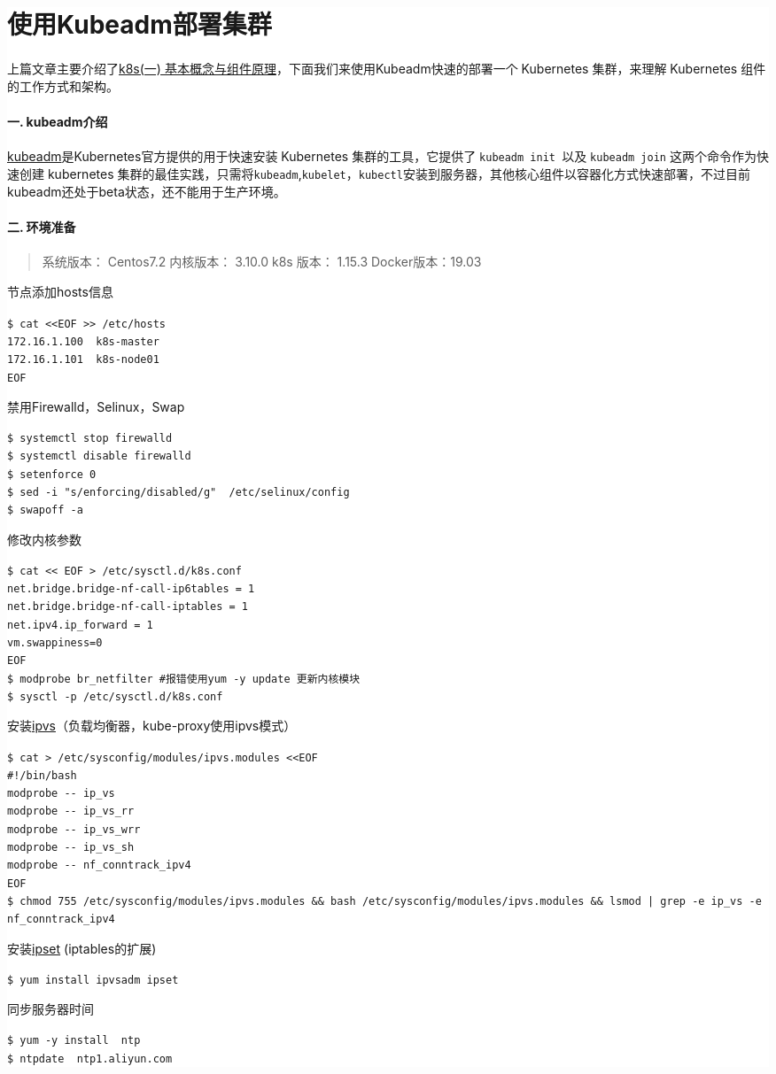 # 使用Kubeadm部署集群
上篇文章主要介绍了[k8s(一) 基本概念与组件原理](https://www.jianshu.com/p/c231c7132fae)，下面我们来使用Kubeadm快速的部署一个 Kubernetes 集群，来理解 Kubernetes 组件的工作方式和架构。

#### 一.  kubeadm介绍

[kubeadm](https://kubernetes.io/zh/docs/reference/setup-tools/kubeadm/kubeadm/)是Kubernetes官方提供的用于快速安装 Kubernetes 集群的工具，它提供了 `kubeadm init `以及 `kubeadm join` 这两个命令作为快速创建 kubernetes 集群的最佳实践，只需将`kubeadm`,`kubelet`，`kubectl`安装到服务器，其他核心组件以容器化方式快速部署，不过目前kubeadm还处于beta状态，还不能用于生产环境。

#### 二. 环境准备
>系统版本： Centos7.2
内核版本：  3.10.0
 k8s    版本：   1.15.3
Docker版本：19.03

节点添加hosts信息
```
$ cat <<EOF >> /etc/hosts
172.16.1.100  k8s-master 
172.16.1.101  k8s-node01  
EOF
```
禁用Firewalld，Selinux，Swap
```
$ systemctl stop firewalld 
$ systemctl disable firewalld 
$ setenforce 0
$ sed -i "s/enforcing/disabled/g"  /etc/selinux/config
$ swapoff -a 
```
修改内核参数
```
$ cat << EOF > /etc/sysctl.d/k8s.conf
net.bridge.bridge-nf-call-ip6tables = 1
net.bridge.bridge-nf-call-iptables = 1
net.ipv4.ip_forward = 1
vm.swappiness=0
EOF
$ modprobe br_netfilter #报错使用yum -y update 更新内核模块
$ sysctl -p /etc/sysctl.d/k8s.conf
```
安装[ipvs](https://segmentfault.com/a/1190000016333317)（负载均衡器，kube-proxy使用ipvs模式）

```
$ cat > /etc/sysconfig/modules/ipvs.modules <<EOF
#!/bin/bash
modprobe -- ip_vs
modprobe -- ip_vs_rr
modprobe -- ip_vs_wrr
modprobe -- ip_vs_sh
modprobe -- nf_conntrack_ipv4
EOF
$ chmod 755 /etc/sysconfig/modules/ipvs.modules && bash /etc/sysconfig/modules/ipvs.modules && lsmod | grep -e ip_vs -e nf_conntrack_ipv4
```
安装[ipset](https://wiki.archlinux.org/index.php/Ipset) (iptables的扩展)
```
$ yum install ipvsadm ipset
```
同步服务器时间
```
$ yum -y install  ntp
$ ntpdate  ntp1.aliyun.com
```